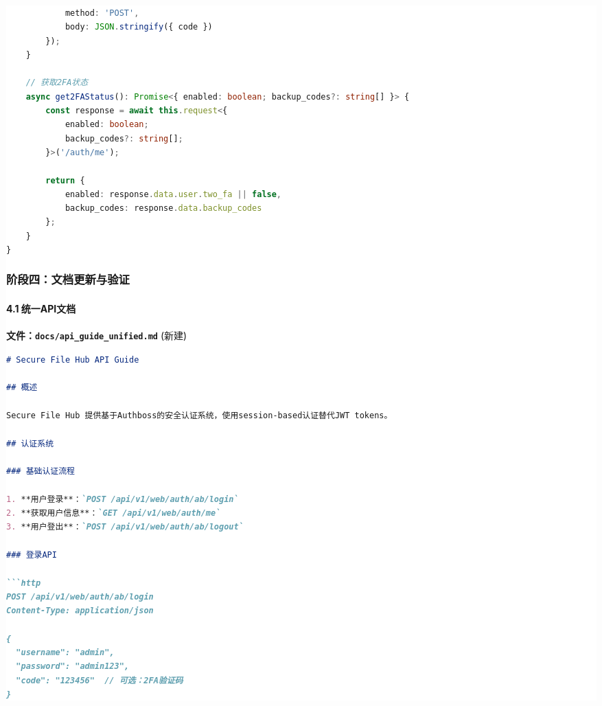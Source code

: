 ```typescript
            method: 'POST',
            body: JSON.stringify({ code })
        });
    }

    // 获取2FA状态
    async get2FAStatus(): Promise<{ enabled: boolean; backup_codes?: string[] }> {
        const response = await this.request<{
            enabled: boolean;
            backup_codes?: string[];
        }>('/auth/me');
        
        return {
            enabled: response.data.user.two_fa || false,
            backup_codes: response.data.backup_codes
        };
    }
}
```

### 阶段四：文档更新与验证

#### 4.1 统一API文档

**文件：`docs/api_guide_unified.md`** (新建)

```markdown
# Secure File Hub API Guide

## 概述

Secure File Hub 提供基于Authboss的安全认证系统，使用session-based认证替代JWT tokens。

## 认证系统

### 基础认证流程

1. **用户登录**：`POST /api/v1/web/auth/ab/login`
2. **获取用户信息**：`GET /api/v1/web/auth/me`  
3. **用户登出**：`POST /api/v1/web/auth/ab/logout`

### 登录API

```http
POST /api/v1/web/auth/ab/login
Content-Type: application/json

{
  "username": "admin",
  "password": "admin123",
  "code": "123456"  // 可选：2FA验证码
}
```
